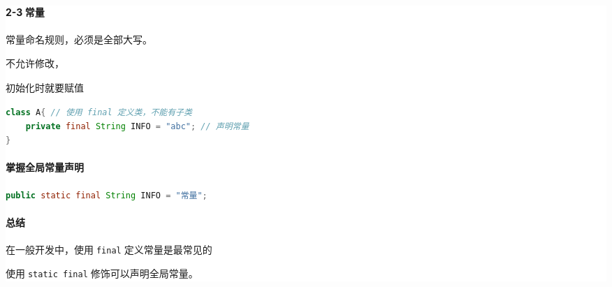 

#### 2-3 常量

常量命名规则，必须是全部大写。

不允许修改，

初始化时就要赋值

```java
class A{ // 使用 final 定义类，不能有子类
	private final String INFO = "abc"; // 声明常量
}
```





#### 掌握全局常量声明

```java
public static final String INFO = "常量";
```





#### 总结

在一般开发中，使用 `final` 定义常量是最常见的

使用 `static final` 修饰可以声明全局常量。









